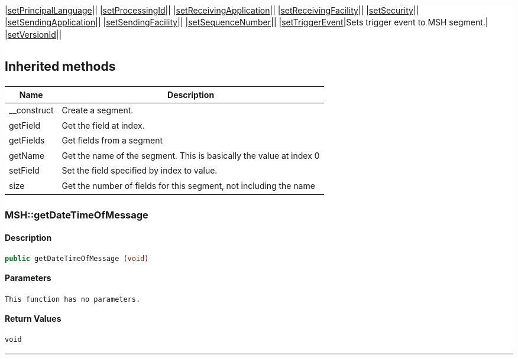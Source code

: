 |[setPrincipalLanguage](#mshsetprincipallanguage)||
|[setProcessingId](#mshsetprocessingid)||
|[setReceivingApplication](#mshsetreceivingapplication)||
|[setReceivingFacility](#mshsetreceivingfacility)||
|[setSecurity](#mshsetsecurity)||
|[setSendingApplication](#mshsetsendingapplication)||
|[setSendingFacility](#mshsetsendingfacility)||
|[setSequenceNumber](#mshsetsequencenumber)||
|[setTriggerEvent](#mshsettriggerevent)|Sets trigger event to MSH segment.|
|[setVersionId](#mshsetversionid)||

## Inherited methods

| Name | Description |
|------|-------------|
|__construct|Create a segment.|
|getField|Get the field at index.|
|getFields|Get fields from a segment|
|getName|Get the name of the segment. This is basically the value at index 0|
|setField|Set the field specified by index to value.|
|size|Get the number of fields for this segment, not including the name|



### MSH::getDateTimeOfMessage  

**Description**

```php
public getDateTimeOfMessage (void)
```

 

 

**Parameters**

`This function has no parameters.`

**Return Values**

`void`

<hr />
